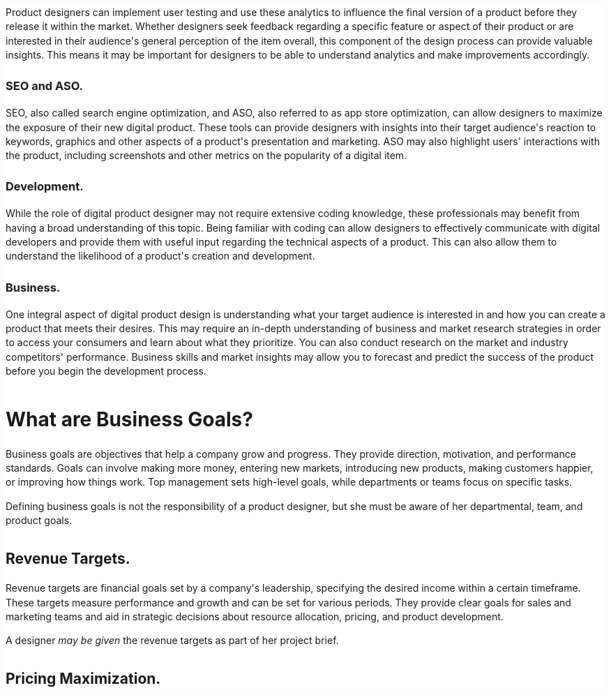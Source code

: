 Product designers can implement user testing and use these analytics to influence the final version of a product before they release it within the market. Whether designers seek feedback regarding a specific feature or aspect of their product or are interested in their audience's general perception of the item overall, this component of the design process can provide valuable insights. This means it may be important for designers to be able to understand analytics and make improvements accordingly.

### **SEO and ASO.**

SEO, also called search engine optimization, and ASO, also referred to as app store optimization, can allow designers to maximize the exposure of their new digital product. These tools can provide designers with insights into their target audience's reaction to keywords, graphics and other aspects of a product's presentation and marketing. ASO may also highlight users' interactions with the product, including screenshots and other metrics on the popularity of a digital item.

### **Development.**

While the role of digital product designer may not require extensive coding knowledge, these professionals may benefit from having a broad understanding of this topic. Being familiar with coding can allow designers to effectively communicate with digital developers and provide them with useful input regarding the technical aspects of a product. This can also allow them to understand the likelihood of a product's creation and development.

### **Business.**

One integral aspect of digital product design is understanding what your target audience is interested in and how you can create a product that meets their desires. This may require an in-depth understanding of business and market research strategies in order to access your consumers and learn about what they prioritize. You can also conduct research on the market and industry competitors' performance. Business skills and market insights may allow you to forecast and predict the success of the product before you begin the development process.

# What are Business Goals?

Business goals are objectives that help a company grow and progress. They provide direction, motivation, and performance standards. Goals can involve making more money, entering new markets, introducing new products, making customers happier, or improving how things work. Top management sets high-level goals, while departments or teams focus on specific tasks.

Defining business goals is not the responsibility of a product designer, but she must be aware of her departmental, team, and product goals.

## Revenue Targets.

Revenue targets are financial goals set by a company's leadership, specifying the desired income within a certain timeframe. These targets measure performance and growth and can be set for various periods. They provide clear goals for sales and marketing teams and aid in strategic decisions about resource allocation, pricing, and product development.

A designer *may be given* the revenue targets as part of her project brief.

## Pricing Maximization.
